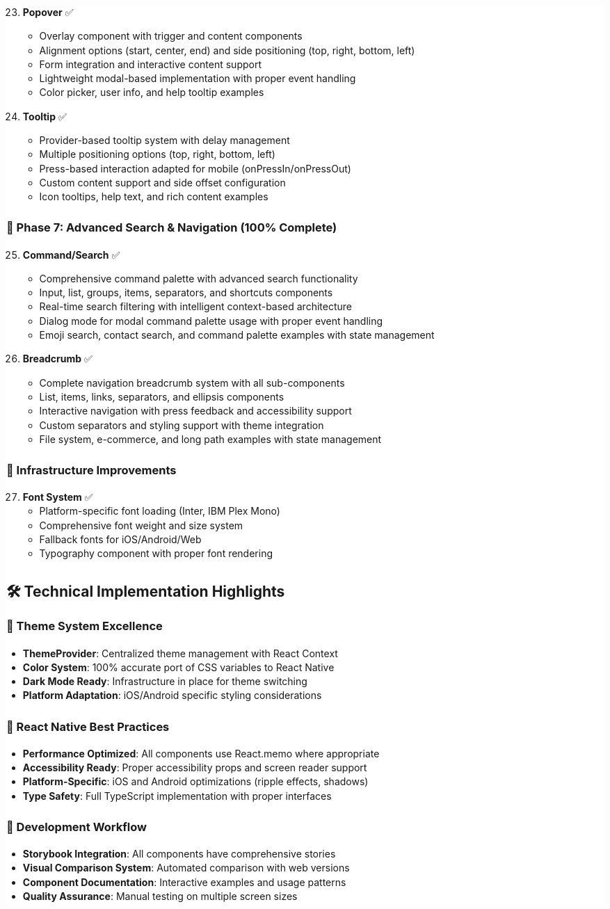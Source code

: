 23. **Popover** ✅
    - Overlay component with trigger and content components
    - Alignment options (start, center, end) and side positioning (top, right, bottom, left)
    - Form integration and interactive content support
    - Lightweight modal-based implementation with proper event handling
    - Color picker, user info, and help tooltip examples

24. **Tooltip** ✅
    - Provider-based tooltip system with delay management
    - Multiple positioning options (top, right, bottom, left)
    - Press-based interaction adapted for mobile (onPressIn/onPressOut)
    - Custom content support and side offset configuration
    - Icon tooltips, help text, and rich content examples

### 🎯 Phase 7: Advanced Search & Navigation (100% Complete)
25. **Command/Search** ✅
    - Comprehensive command palette with advanced search functionality
    - Input, list, groups, items, separators, and shortcuts components
    - Real-time search filtering with intelligent context-based architecture
    - Dialog mode for modal command palette usage with proper event handling
    - Emoji search, contact search, and command palette examples with state management

26. **Breadcrumb** ✅
    - Complete navigation breadcrumb system with all sub-components
    - List, items, links, separators, and ellipsis components
    - Interactive navigation with press feedback and accessibility support
    - Custom separators and styling support with theme integration
    - File system, e-commerce, and long path examples with state management

### 🔧 Infrastructure Improvements
27. **Font System** ✅
    - Platform-specific font loading (Inter, IBM Plex Mono)
    - Comprehensive font weight and size system
    - Fallback fonts for iOS/Android/Web
    - Typography component with proper font rendering

## 🛠 Technical Implementation Highlights

### 🎨 Theme System Excellence
- **ThemeProvider**: Centralized theme management with React Context
- **Color System**: 100% accurate port of CSS variables to React Native
- **Dark Mode Ready**: Infrastructure in place for theme switching
- **Platform Adaptation**: iOS/Android specific styling considerations

### 📱 React Native Best Practices
- **Performance Optimized**: All components use React.memo where appropriate
- **Accessibility Ready**: Proper accessibility props and screen reader support
- **Platform-Specific**: iOS and Android optimizations (ripple effects, shadows)
- **Type Safety**: Full TypeScript implementation with proper interfaces

### 🔄 Development Workflow
- **Storybook Integration**: All components have comprehensive stories
- **Visual Comparison System**: Automated comparison with web versions
- **Component Documentation**: Interactive examples and usage patterns
- **Quality Assurance**: Manual testing on multiple screen sizes
